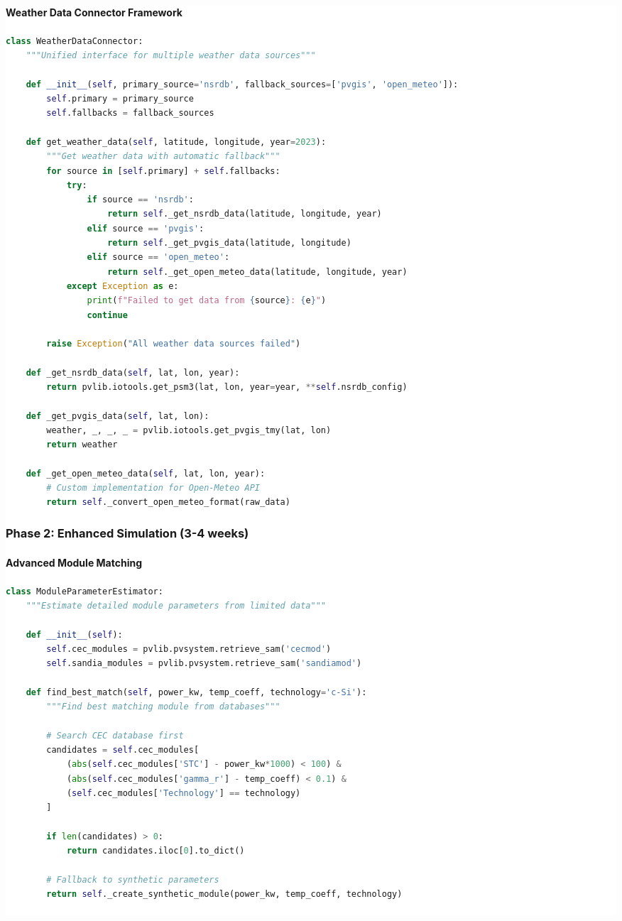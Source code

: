 #### **Weather Data Connector Framework**
```python
class WeatherDataConnector:
    """Unified interface for multiple weather data sources"""
    
    def __init__(self, primary_source='nsrdb', fallback_sources=['pvgis', 'open_meteo']):
        self.primary = primary_source
        self.fallbacks = fallback_sources
    
    def get_weather_data(self, latitude, longitude, year=2023):
        """Get weather data with automatic fallback"""
        for source in [self.primary] + self.fallbacks:
            try:
                if source == 'nsrdb':
                    return self._get_nsrdb_data(latitude, longitude, year)
                elif source == 'pvgis':
                    return self._get_pvgis_data(latitude, longitude)
                elif source == 'open_meteo':
                    return self._get_open_meteo_data(latitude, longitude, year)
            except Exception as e:
                print(f"Failed to get data from {source}: {e}")
                continue
        
        raise Exception("All weather data sources failed")
    
    def _get_nsrdb_data(self, lat, lon, year):
        return pvlib.iotools.get_psm3(lat, lon, year=year, **self.nsrdb_config)
    
    def _get_pvgis_data(self, lat, lon):
        weather, _, _, _ = pvlib.iotools.get_pvgis_tmy(lat, lon)
        return weather
    
    def _get_open_meteo_data(self, lat, lon, year):
        # Custom implementation for Open-Meteo API
        return self._convert_open_meteo_format(raw_data)
```

### **Phase 2: Enhanced Simulation** (3-4 weeks)

#### **Advanced Module Matching**
```python
class ModuleParameterEstimator:
    """Estimate detailed module parameters from limited data"""
    
    def __init__(self):
        self.cec_modules = pvlib.pvsystem.retrieve_sam('cecmod')
        self.sandia_modules = pvlib.pvsystem.retrieve_sam('sandiamod')
    
    def find_best_match(self, power_kw, temp_coeff, technology='c-Si'):
        """Find best matching module from databases"""
        
        # Search CEC database first
        candidates = self.cec_modules[
            (abs(self.cec_modules['STC'] - power_kw*1000) < 100) &
            (abs(self.cec_modules['gamma_r'] - temp_coeff) < 0.1) &
            (self.cec_modules['Technology'] == technology)
        ]
        
        if len(candidates) > 0:
            return candidates.iloc[0].to_dict()
        
        # Fallback to synthetic parameters
        return self._create_synthetic_module(power_kw, temp_coeff, technology)
    
```